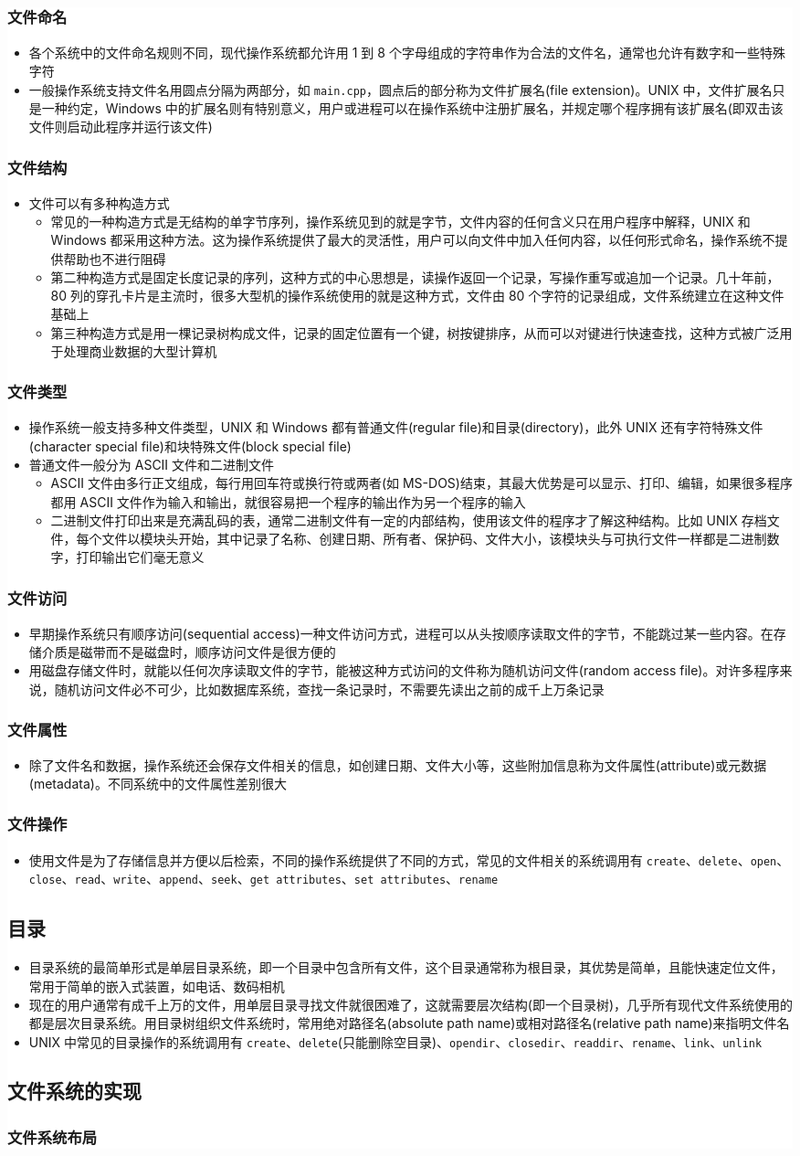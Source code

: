 ### 文件命名

* 各个系统中的文件命名规则不同，现代操作系统都允许用 1 到 8 个字母组成的字符串作为合法的文件名，通常也允许有数字和一些特殊字符
* 一般操作系统支持文件名用圆点分隔为两部分，如 `main.cpp`，圆点后的部分称为文件扩展名(file extension)。UNIX 中，文件扩展名只是一种约定，Windows 中的扩展名则有特别意义，用户或进程可以在操作系统中注册扩展名，并规定哪个程序拥有该扩展名(即双击该文件则启动此程序并运行该文件)

### 文件结构

* 文件可以有多种构造方式
  * 常见的一种构造方式是无结构的单字节序列，操作系统见到的就是字节，文件内容的任何含义只在用户程序中解释，UNIX 和 Windows 都采用这种方法。这为操作系统提供了最大的灵活性，用户可以向文件中加入任何内容，以任何形式命名，操作系统不提供帮助也不进行阻碍
  * 第二种构造方式是固定长度记录的序列，这种方式的中心思想是，读操作返回一个记录，写操作重写或追加一个记录。几十年前，80 列的穿孔卡片是主流时，很多大型机的操作系统使用的就是这种方式，文件由 80 个字符的记录组成，文件系统建立在这种文件基础上
  * 第三种构造方式是用一棵记录树构成文件，记录的固定位置有一个键，树按键排序，从而可以对键进行快速查找，这种方式被广泛用于处理商业数据的大型计算机

### 文件类型

* 操作系统一般支持多种文件类型，UNIX 和 Windows 都有普通文件(regular file)和目录(directory)，此外 UNIX 还有字符特殊文件(character special file)和块特殊文件(block special file)
* 普通文件一般分为 ASCII 文件和二进制文件
  * ASCII 文件由多行正文组成，每行用回车符或换行符或两者(如 MS-DOS)结束，其最大优势是可以显示、打印、编辑，如果很多程序都用 ASCII 文件作为输入和输出，就很容易把一个程序的输出作为另一个程序的输入
  * 二进制文件打印出来是充满乱码的表，通常二进制文件有一定的内部结构，使用该文件的程序才了解这种结构。比如 UNIX 存档文件，每个文件以模块头开始，其中记录了名称、创建日期、所有者、保护码、文件大小，该模块头与可执行文件一样都是二进制数字，打印输出它们毫无意义

### 文件访问

* 早期操作系统只有顺序访问(sequential access)一种文件访问方式，进程可以从头按顺序读取文件的字节，不能跳过某一些内容。在存储介质是磁带而不是磁盘时，顺序访问文件是很方便的
* 用磁盘存储文件时，就能以任何次序读取文件的字节，能被这种方式访问的文件称为随机访问文件(random access file)。对许多程序来说，随机访问文件必不可少，比如数据库系统，查找一条记录时，不需要先读出之前的成千上万条记录

### 文件属性

* 除了文件名和数据，操作系统还会保存文件相关的信息，如创建日期、文件大小等，这些附加信息称为文件属性(attribute)或元数据(metadata)。不同系统中的文件属性差别很大

### 文件操作

* 使用文件是为了存储信息并方便以后检索，不同的操作系统提供了不同的方式，常见的文件相关的系统调用有 `create`、`delete`、`open`、`close`、`read`、`write`、`append`、`seek`、`get attributes`、`set attributes`、`rename`

## 目录

* 目录系统的最简单形式是单层目录系统，即一个目录中包含所有文件，这个目录通常称为根目录，其优势是简单，且能快速定位文件，常用于简单的嵌入式装置，如电话、数码相机
* 现在的用户通常有成千上万的文件，用单层目录寻找文件就很困难了，这就需要层次结构(即一个目录树)，几乎所有现代文件系统使用的都是层次目录系统。用目录树组织文件系统时，常用绝对路径名(absolute path name)或相对路径名(relative path name)来指明文件名
* UNIX 中常见的目录操作的系统调用有 `create`、`delete`(只能删除空目录)、`opendir`、`closedir`、`readdir`、`rename`、`link`、`unlink`

## 文件系统的实现

### 文件系统布局
